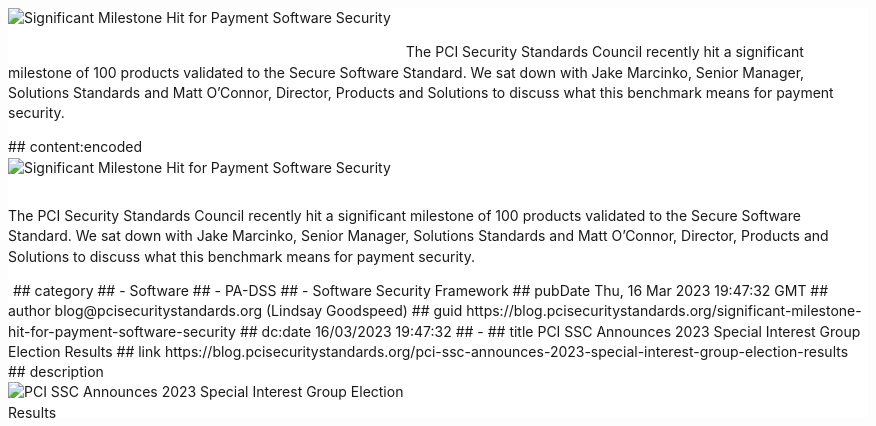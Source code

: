  <a href="https://blog.pcisecuritystandards.org/significant-milestone-hit-for-payment-software-security" title="" class="hs-featured-image-link"> <img src="https://blog.pcisecuritystandards.org/hubfs/sig-milestone-800x444.png" alt="Significant Milestone Hit for Payment Software Security" class="hs-featured-image" style="width:auto !important; max-width:50%; float:left; margin:0 15px 15px 0;"> </a> 
</div> 
<p>&nbsp;</p> 
<p><span style="font-weight: normal;">The PCI Security Standards Council recently hit a significant milestone of 100 products validated to the Secure Software Standard. We sat down with Jake Marcinko, Senior Manager, Solutions Standards and Matt O’Connor, Director, Products and Solutions to discuss what this benchmark means for payment security. &nbsp;</span></p>
## content:encoded
<div class="hs-featured-image-wrapper"> 
 <a href="https://blog.pcisecuritystandards.org/significant-milestone-hit-for-payment-software-security" title="" class="hs-featured-image-link"> <img src="https://blog.pcisecuritystandards.org/hubfs/sig-milestone-800x444.png" alt="Significant Milestone Hit for Payment Software Security" class="hs-featured-image" style="width:auto !important; max-width:50%; float:left; margin:0 15px 15px 0;"> </a> 
</div> 
<p>&nbsp;</p> 
<p><span style="font-weight: normal;">The PCI Security Standards Council recently hit a significant milestone of 100 products validated to the Secure Software Standard. We sat down with Jake Marcinko, Senior Manager, Solutions Standards and Matt O’Connor, Director, Products and Solutions to discuss what this benchmark means for payment security. &nbsp;</span></p>  
<img src="https://track.hubspot.com/__ptq.gif?a=281302&amp;k=14&amp;r=https%3A%2F%2Fblog.pcisecuritystandards.org%2Fsignificant-milestone-hit-for-payment-software-security&amp;bu=https%253A%252F%252Fblog.pcisecuritystandards.org&amp;bvt=rss" alt="" width="1" height="1" style="min-height:1px!important;width:1px!important;border-width:0!important;margin-top:0!important;margin-bottom:0!important;margin-right:0!important;margin-left:0!important;padding-top:0!important;padding-bottom:0!important;padding-right:0!important;padding-left:0!important; ">
## category
## -
Software
## -
PA-DSS
## -
Software Security Framework
## pubDate
Thu, 16 Mar 2023 19:47:32 GMT
## author
blog@pcisecuritystandards.org (Lindsay Goodspeed)
## guid
https://blog.pcisecuritystandards.org/significant-milestone-hit-for-payment-software-security
## dc:date
16/03/2023 19:47:32
## -
## title
PCI SSC Announces 2023 Special Interest Group Election Results
## link
https://blog.pcisecuritystandards.org/pci-ssc-announces-2023-special-interest-group-election-results
## description
<div class="hs-featured-image-wrapper"> 
 <a href="https://blog.pcisecuritystandards.org/pci-ssc-announces-2023-special-interest-group-election-results" title="" class="hs-featured-image-link"> <img src="https://blog.pcisecuritystandards.org/hubfs/sig-800x444.png" alt="PCI SSC Announces 2023 Special Interest Group Election Results" class="hs-featured-image" style="width:auto !important; max-width:50%; float:left; margin:0 15px 15px 0;"> </a> 
</div> 
<p>&nbsp;</p> 